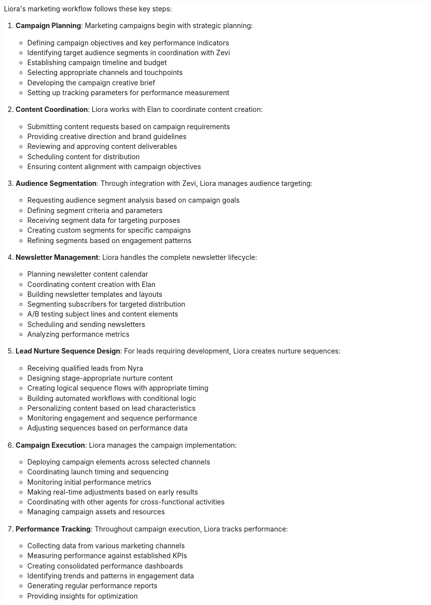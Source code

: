 Liora's marketing workflow follows these key steps:

1. **Campaign Planning**: Marketing campaigns begin with strategic planning:
   - Defining campaign objectives and key performance indicators
   - Identifying target audience segments in coordination with Zevi
   - Establishing campaign timeline and budget
   - Selecting appropriate channels and touchpoints
   - Developing the campaign creative brief
   - Setting up tracking parameters for performance measurement

2. **Content Coordination**: Liora works with Elan to coordinate content creation:
   - Submitting content requests based on campaign requirements
   - Providing creative direction and brand guidelines
   - Reviewing and approving content deliverables
   - Scheduling content for distribution
   - Ensuring content alignment with campaign objectives

3. **Audience Segmentation**: Through integration with Zevi, Liora manages audience targeting:
   - Requesting audience segment analysis based on campaign goals
   - Defining segment criteria and parameters
   - Receiving segment data for targeting purposes
   - Creating custom segments for specific campaigns
   - Refining segments based on engagement patterns

4. **Newsletter Management**: Liora handles the complete newsletter lifecycle:
   - Planning newsletter content calendar
   - Coordinating content creation with Elan
   - Building newsletter templates and layouts
   - Segmenting subscribers for targeted distribution
   - A/B testing subject lines and content elements
   - Scheduling and sending newsletters
   - Analyzing performance metrics

5. **Lead Nurture Sequence Design**: For leads requiring development, Liora creates nurture sequences:
   - Receiving qualified leads from Nyra
   - Designing stage-appropriate nurture content
   - Creating logical sequence flows with appropriate timing
   - Building automated workflows with conditional logic
   - Personalizing content based on lead characteristics
   - Monitoring engagement and sequence performance
   - Adjusting sequences based on performance data

6. **Campaign Execution**: Liora manages the campaign implementation:
   - Deploying campaign elements across selected channels
   - Coordinating launch timing and sequencing
   - Monitoring initial performance metrics
   - Making real-time adjustments based on early results
   - Coordinating with other agents for cross-functional activities
   - Managing campaign assets and resources

7. **Performance Tracking**: Throughout campaign execution, Liora tracks performance:
   - Collecting data from various marketing channels
   - Measuring performance against established KPIs
   - Creating consolidated performance dashboards
   - Identifying trends and patterns in engagement data
   - Generating regular performance reports
   - Providing insights for optimization
